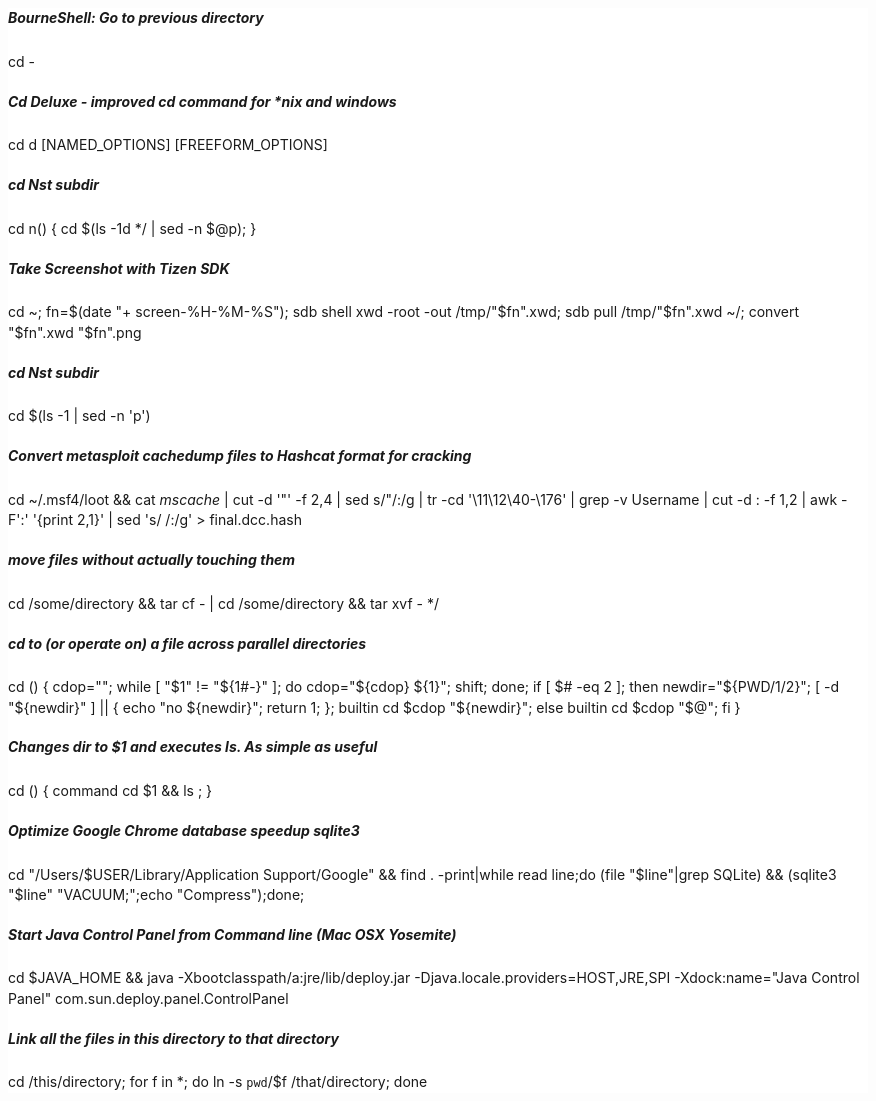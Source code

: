 ##### BourneShell: Go to previous directory

   cd  -

##### Cd Deluxe - improved cd command for *nix and windows

   cd d [NAMED_OPTIONS] [FREEFORM_OPTIONS]

##### cd Nst subdir

   cd n() { cd $(ls -1d */ | sed -n $@p); }

##### Take Screenshot with Tizen SDK

   cd  ~; fn=$(date "+ screen-%H-%M-%S"); sdb shell xwd -root -out /tmp/"$fn".xwd;  sdb pull /tmp/"$fn".xwd ~/;  convert "$fn".xwd  "$fn".png

##### cd Nst subdir

   cd  $(ls -1 | sed -n '<N>p')

##### Convert metasploit cachedump files to Hashcat format for cracking

   cd  ~/.msf4/loot && cat *mscache* | cut -d '"' -f 2,4 | sed s/\"/\:/g | tr -cd '\11\12\40-\176' | grep -v Username | cut -d : -f 1,2 | awk -F':' '{print $2,$1}' | sed 's/ /:/g' > final.dcc.hash

##### move files without actually touching them

   cd  /some/directory \&\& tar cf - |  cd /some/directory \&\& tar xvf - */

##### cd to (or operate on) a file across parallel directories

   cd  () { cdop=""; while [ "$1" != "${1#-}" ]; do cdop="${cdop} ${1}"; shift; done; if [ $# -eq 2 ]; then newdir="${PWD/$1/$2}"; [ -d "${newdir}" ] || { echo "no ${newdir}"; return 1; }; builtin cd $cdop "${newdir}"; else builtin cd $cdop "$@"; fi }

##### Changes dir to $1 and executes ls. As simple as useful

   cd  () { command cd $1 && ls ; }

##### Optimize Google Chrome database speedup sqlite3

   cd  "/Users/$USER/Library/Application Support/Google" && find . -print|while read line;do (file "$line"|grep SQLite) && (sqlite3 "$line" "VACUUM;";echo "Compress");done;

##### Start Java Control Panel from Command line (Mac OSX Yosemite)

   cd  $JAVA_HOME && java -Xbootclasspath/a:jre/lib/deploy.jar -Djava.locale.providers=HOST,JRE,SPI -Xdock:name="Java Control Panel" com.sun.deploy.panel.ControlPanel

##### Link all the files in this directory to that directory

   cd  /this/directory; for f in *; do ln -s `pwd`/$f /that/directory; done
